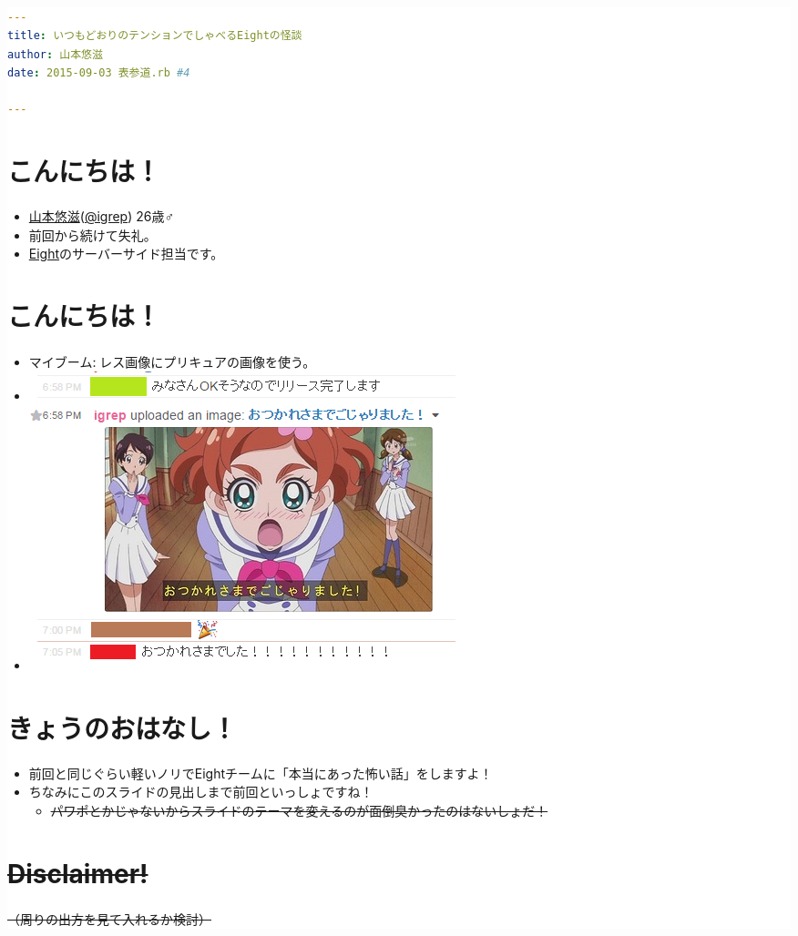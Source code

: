 ```yaml
---
title: いつもどおりのテンションでしゃべるEightの怪談
author: 山本悠滋
date: 2015-09-03 表参道.rb #4

---
```


# こんにちは！

- [山本悠滋](https://plus.google.com/u/0/+YujiYamamoto_igrep/about)([\@igrep](https://twitter.com/igrep)) 26歳♂
- 前回から続けて失礼。
- [Eight](https://8card.net/)のサーバーサイド担当です。

# こんにちは！

- マイブーム: レス画像にプリキュアの画像を使う。
- ![](/imgs/hobby-slack-1.png)
- ![](/imgs/hobby-slack-2.png)

# きょうのおはなし！

- 前回と同じぐらい軽いノリでEightチームに「本当にあった怖い話」をしますよ！
- ちなみにこのスライドの見出しまで前回といっしょですね！
    - ~~パワポとかじゃないからスライドのテーマを変えるのが面倒臭かったのはないしょだ！~~

# ~~Disclaimer!~~

~~（周りの出方を見て入れるか検討）~~
